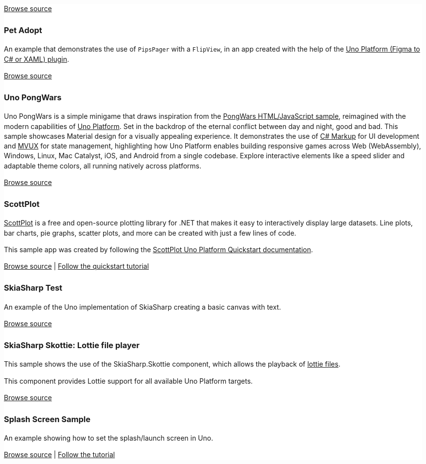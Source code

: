 [Browse source](https://github.com/unoplatform/Uno.Samples/tree/master/UI/PackageResources)

### Pet Adopt

An example that demonstrates the use of `PipsPager` with a `FlipView`, in an app created with the help of the [Uno Platform (Figma to C# or XAML) plugin](https://aka.platform.uno/uno-figma-plugin).

[Browse source](https://github.com/unoplatform/Uno.Samples/tree/master/UI/PetAdoptUI)

### Uno PongWars

Uno PongWars is a simple minigame that draws inspiration from the [PongWars HTML/JavaScript sample](https://github.com/vnglst/pong-wars), reimagined with the modern capabilities of [Uno Platform](https://platform.uno). Set in the backdrop of the eternal conflict between day and night, good and bad. This sample showcases Material design for a visually appealing experience. It demonstrates the use of [C# Markup](https://aka.platform.uno/csharp-markup) for UI development and [MVUX](https://aka.platform.uno/mvux) for state management, highlighting how Uno Platform enables building responsive games across Web (WebAssembly), Windows, Linux, Mac Catalyst, iOS, and Android from a single codebase. Explore interactive elements like a speed slider and adaptable theme colors, all running natively across platforms.

[Browse source](https://github.com/unoplatform/Uno.Samples/tree/master/UI/PongWars)

### ScottPlot

[ScottPlot](https://scottplot.net/) is a free and open-source plotting library for .NET that makes it easy to interactively display large datasets. Line plots, bar charts, pie graphs, scatter plots, and more can be created with just a few lines of code.

This sample app was created by following the [ScottPlot Uno Platform Quickstart documentation](https://scottplot.net/quickstart/unoplatform).

[Browse source](https://github.com/unoplatform/Uno.Samples/tree/master/UI/ScottPlot) | [Follow the quickstart tutorial](https://scottplot.net/quickstart/unoplatform)

### SkiaSharp Test

An example of the Uno implementation of SkiaSharp creating a basic canvas with text.

[Browse source](https://github.com/unoplatform/Uno.Samples/tree/master/UI/SkiaSharpTest)

### SkiaSharp Skottie: Lottie file player

This sample shows the use of the SkiaSharp.Skottie component, which allows the playback of [lottie files](https://airbnb.design/lottie).

This component provides Lottie support for all available Uno Platform targets.

[Browse source](https://github.com/unoplatform/Uno.Samples/tree/master/UI/SkottieSample)

### Splash Screen Sample

An example showing how to set the splash/launch screen in Uno.

[Browse source](https://github.com/unoplatform/Uno.Samples/tree/master/UI/SplashScreenSample) | [Follow the tutorial](https://aka.platform.uno/how-to-manually-add-splashscreen)
